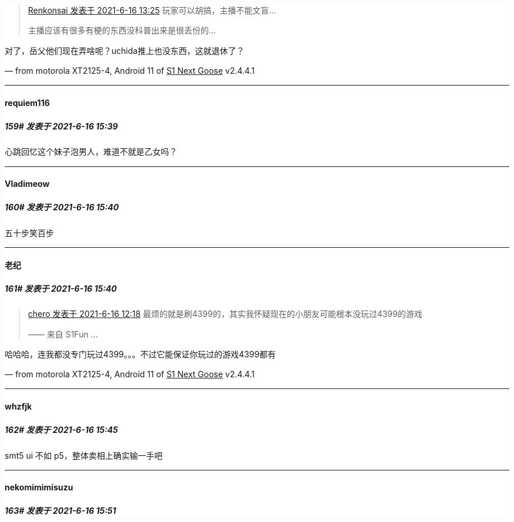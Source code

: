 
<blockquote><a href="httphttps://bbs.saraba1st.com/2b/forum.php?mod=redirect&amp;goto=findpost&amp;pid=51624897&amp;ptid=2010217" target="_blank">Renkonsai 发表于 2021-6-16 13:25</a>
玩家可以胡搞，主播不能文盲…

主播应该有很多有梗的东西没科普出来是很丢份的…</blockquote>
对了，岳父他们现在弄啥呢？uchida推上也没东西，这就退休了？

— from motorola XT2125-4, Android 11 of [S1 Next Goose](https://pan.baidu.com/s/1mi43uRm) v2.4.4.1


*****

####  requiem116  
##### 159#       发表于 2021-6-16 15:39


心跳回忆这个妹子泡男人，难道不就是乙女吗？


*****

####  Vladimeow  
##### 160#       发表于 2021-6-16 15:40


五十步笑百步


*****

####  老纪  
##### 161#       发表于 2021-6-16 15:40


<blockquote><a href="httphttps://bbs.saraba1st.com/2b/forum.php?mod=redirect&amp;goto=findpost&amp;pid=51624120&amp;ptid=2010217" target="_blank">chero 发表于 2021-6-16 12:18</a>
最烦的就是刷4399的，其实我怀疑现在的小朋友可能根本没玩过4399的游戏

—— 来自 S1Fun ...</blockquote>
哈哈哈，连我都没专门玩过4399。。。不过它能保证你玩过的游戏4399都有

— from motorola XT2125-4, Android 11 of [S1 Next Goose](https://pan.baidu.com/s/1mi43uRm) v2.4.4.1


*****

####  whzfjk  
##### 162#       发表于 2021-6-16 15:45


smt5 ui 不如 p5，整体卖相上确实输一手吧


*****

####  nekomimimisuzu  
##### 163#       发表于 2021-6-16 15:51


